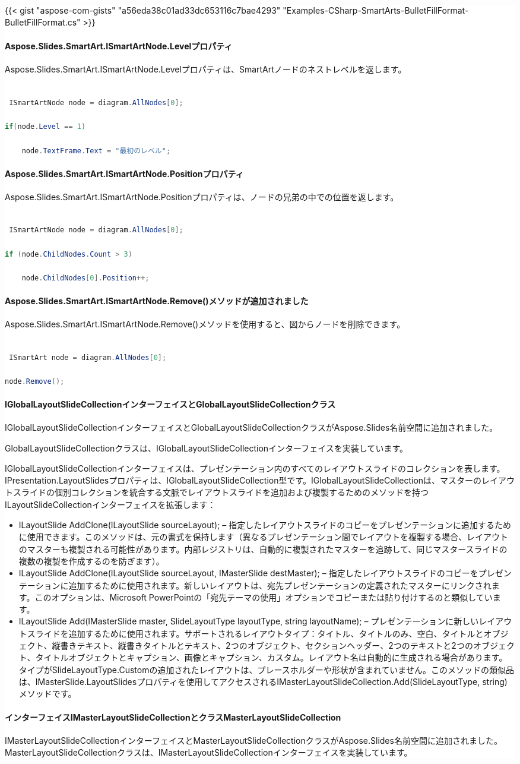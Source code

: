{{< gist "aspose-com-gists" "a56eda38c01ad33dc653116c7bae4293" "Examples-CSharp-SmartArts-BulletFillFormat-BulletFillFormat.cs" >}}
#### **Aspose.Slides.SmartArt.ISmartArtNode.Levelプロパティ**
Aspose.Slides.SmartArt.ISmartArtNode.Levelプロパティは、SmartArtノードのネストレベルを返します。

``` csharp

 ISmartArtNode node = diagram.AllNodes[0];

if(node.Level == 1)

    node.TextFrame.Text = "最初のレベル";

``` 
#### **Aspose.Slides.SmartArt.ISmartArtNode.Positionプロパティ**
Aspose.Slides.SmartArt.ISmartArtNode.Positionプロパティは、ノードの兄弟の中での位置を返します。

``` csharp

 ISmartArtNode node = diagram.AllNodes[0];

if (node.ChildNodes.Count > 3)

    node.ChildNodes[0].Position++;

``` 
#### **Aspose.Slides.SmartArt.ISmartArtNode.Remove()メソッドが追加されました**
Aspose.Slides.SmartArt.ISmartArtNode.Remove()メソッドを使用すると、図からノードを削除できます。

``` csharp

 ISmartArt node = diagram.AllNodes[0];

node.Remove();

``` 
#### **IGlobalLayoutSlideCollectionインターフェイスとGlobalLayoutSlideCollectionクラス**
IGlobalLayoutSlideCollectionインターフェイスとGlobalLayoutSlideCollectionクラスがAspose.Slides名前空間に追加されました。

GlobalLayoutSlideCollectionクラスは、IGlobalLayoutSlideCollectionインターフェイスを実装しています。

IGlobalLayoutSlideCollectionインターフェイスは、プレゼンテーション内のすべてのレイアウトスライドのコレクションを表します。IPresentation.LayoutSlidesプロパティは、IGlobalLayoutSlideCollection型です。IGlobalLayoutSlideCollectionは、マスターのレイアウトスライドの個別コレクションを統合する文脈でレイアウトスライドを追加および複製するためのメソッドを持つILayoutSlideCollectionインターフェイスを拡張します：

- ILayoutSlide AddClone(ILayoutSlide sourceLayout); – 指定したレイアウトスライドのコピーをプレゼンテーションに追加するために使用できます。このメソッドは、元の書式を保持します（異なるプレゼンテーション間でレイアウトを複製する場合、レイアウトのマスターも複製される可能性があります。内部レジストリは、自動的に複製されたマスターを追跡して、同じマスタースライドの複数の複製を作成するのを防ぎます）。
- ILayoutSlide AddClone(ILayoutSlide sourceLayout, IMasterSlide destMaster); – 指定したレイアウトスライドのコピーをプレゼンテーションに追加するために使用されます。新しいレイアウトは、宛先プレゼンテーションの定義されたマスターにリンクされます。このオプションは、Microsoft PowerPointの「宛先テーマの使用」オプションでコピーまたは貼り付けするのと類似しています。
- ILayoutSlide Add(IMasterSlide master, SlideLayoutType layoutType, string layoutName); – プレゼンテーションに新しいレイアウトスライドを追加するために使用されます。サポートされるレイアウトタイプ：タイトル、タイトルのみ、空白、タイトルとオブジェクト、縦書きテキスト、縦書きタイトルとテキスト、2つのオブジェクト、セクションヘッダー、2つのテキストと2つのオブジェクト、タイトルオブジェクトとキャプション、画像とキャプション、カスタム。レイアウト名は自動的に生成される場合があります。タイプがSlideLayoutType.Customの追加されたレイアウトは、プレースホルダーや形状が含まれていません。このメソッドの類似品は、IMasterSlide.LayoutSlidesプロパティを使用してアクセスされるIMasterLayoutSlideCollection.Add(SlideLayoutType, string)メソッドです。
#### **インターフェイスIMasterLayoutSlideCollectionとクラスMasterLayoutSlideCollection**
IMasterLayoutSlideCollectionインターフェイスとMasterLayoutSlideCollectionクラスがAspose.Slides名前空間に追加されました。MasterLayoutSlideCollectionクラスは、IMasterLayoutSlideCollectionインターフェイスを実装しています。
